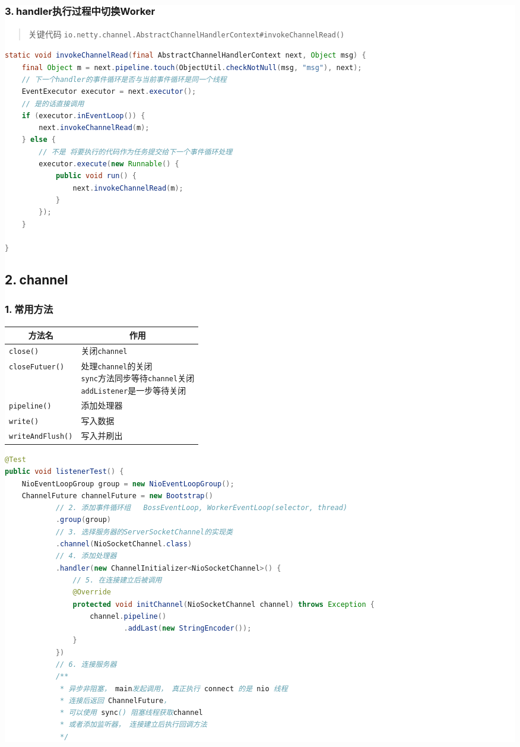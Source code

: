 ### 3. handler执行过程中切换Worker

> 关键代码 `io.netty.channel.AbstractChannelHandlerContext#invokeChannelRead()`

```java
static void invokeChannelRead(final AbstractChannelHandlerContext next, Object msg) {
    final Object m = next.pipeline.touch(ObjectUtil.checkNotNull(msg, "msg"), next);
    // 下一个handler的事件循环是否与当前事件循环是同一个线程
    EventExecutor executor = next.executor();
    // 是的话直接调用
    if (executor.inEventLoop()) {
        next.invokeChannelRead(m);
    } else {
        // 不是 将要执行的代码作为任务提交给下一个事件循环处理
        executor.execute(new Runnable() {
            public void run() {
                next.invokeChannelRead(m);
            }
        });
    }

}
```

## 2. channel

### 1.  常用方法

| 方法名            | 作用                                                         |
| ----------------- | ------------------------------------------------------------ |
| `close()`         | 关闭`channel`                                                |
| `closeFutuer()`   | 处理`channel`的关闭 <br>`sync`方法同步等待`channel`关闭<br>`addListener`是一步等待关闭 |
| `pipeline()`      | 添加处理器                                                   |
| `write()`         | 写入数据                                                     |
| `writeAndFlush()` | 写入并刷出                                                   |

```java
@Test
public void listenerTest() {
    NioEventLoopGroup group = new NioEventLoopGroup();
    ChannelFuture channelFuture = new Bootstrap()
            // 2. 添加事件循环组   BossEventLoop, WorkerEventLoop(selector, thread)
            .group(group)
            // 3. 选择服务器的ServerSocketChannel的实现类
            .channel(NioSocketChannel.class)
            // 4. 添加处理器
            .handler(new ChannelInitializer<NioSocketChannel>() {
                // 5. 在连接建立后被调用
                @Override
                protected void initChannel(NioSocketChannel channel) throws Exception {
                    channel.pipeline()
                            .addLast(new StringEncoder());
                }
            })
            // 6. 连接服务器
            /**
             * 异步非阻塞， main发起调用， 真正执行 connect 的是 nio 线程
             * 连接后返回 ChannelFuture， 
             * 可以使用 sync() 阻塞线程获取channel 
             * 或者添加监听器， 连接建立后执行回调方法
             */
```